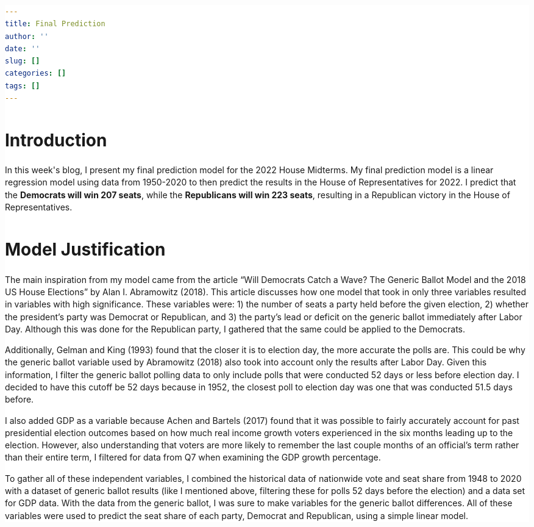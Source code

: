 ```yaml
---
title: Final Prediction
author: ''
date: ''
slug: []
categories: []
tags: []
---
```












# Introduction
In this week's blog, I present my final prediction model for the 2022 House Midterms. My final prediction model is a linear regression model using data from 1950-2020 to then predict the results in the House of Representatives for 2022. I predict that the **Democrats will win 207 seats**, while the **Republicans will win 223 seats**, resulting in a Republican victory in the House of Representatives. 

# Model Justification

The main inspiration from my model came from the article “Will Democrats Catch a Wave? The Generic Ballot Model and the 2018 US House Elections” by Alan I. Abramowitz (2018). This article discusses how one model that took in only three variables resulted in variables with high significance. These variables were: 1) the number of seats a party held before the given election, 2) whether the president’s party was Democrat or Republican, and 3) the party’s lead or deficit on the generic ballot immediately after Labor Day. Although this was done for the Republican party, I gathered that the same could be applied to the Democrats.

Additionally, Gelman and King (1993) found that the closer it is to election day, the more accurate the polls are. This could be why the generic ballot variable used by Abramowitz (2018) also took into account only the results after Labor Day. Given this information, I filter the generic ballot polling data to only include polls that were conducted 52 days or less before election day. I decided to have this cutoff be 52 days because in 1952, the closest poll to election day was one that was conducted 51.5 days before.

I also added GDP as a variable because Achen and Bartels (2017) found that it was possible to fairly accurately account for past presidential election outcomes based on how much real income growth voters experienced in the six months leading up to the election. However, also understanding that voters are more likely to remember the last couple months of an official’s term rather than their entire term, I filtered for data from Q7 when examining the GDP growth percentage.

To gather all of these independent variables, I combined the historical data of nationwide vote and seat share from 1948 to 2020 with a dataset of generic ballot results (like I mentioned above, filtering these for polls 52 days before the election) and a data set for GDP data. With the data from the generic ballot, I was sure to make variables for the generic ballot differences. All of these variables were used to predict the seat share of each party, Democrat and Republican, using a simple linear model.
